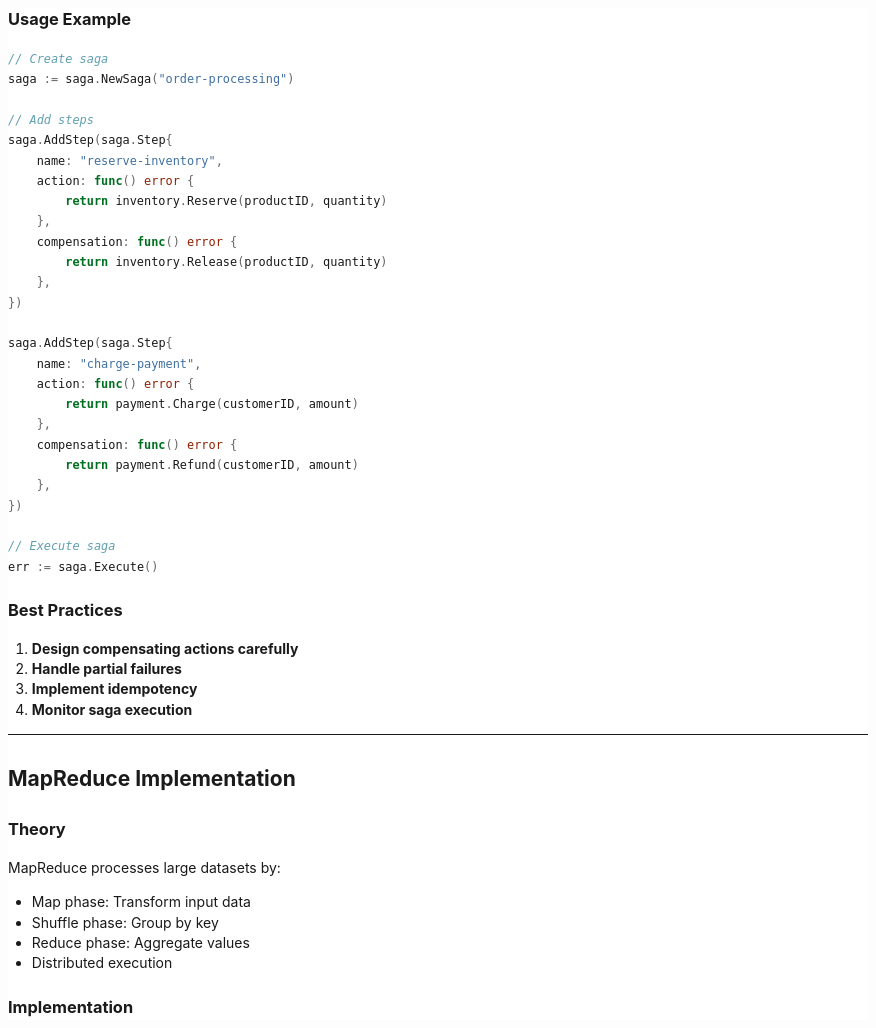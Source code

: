 ### Usage Example

```go
// Create saga
saga := saga.NewSaga("order-processing")

// Add steps
saga.AddStep(saga.Step{
    name: "reserve-inventory",
    action: func() error {
        return inventory.Reserve(productID, quantity)
    },
    compensation: func() error {
        return inventory.Release(productID, quantity)
    },
})

saga.AddStep(saga.Step{
    name: "charge-payment",
    action: func() error {
        return payment.Charge(customerID, amount)
    },
    compensation: func() error {
        return payment.Refund(customerID, amount)
    },
})

// Execute saga
err := saga.Execute()
```

### Best Practices

1. **Design compensating actions carefully**
2. **Handle partial failures**
3. **Implement idempotency**
4. **Monitor saga execution**

---

## MapReduce Implementation

### Theory

MapReduce processes large datasets by:
- Map phase: Transform input data
- Shuffle phase: Group by key
- Reduce phase: Aggregate values
- Distributed execution

### Implementation
